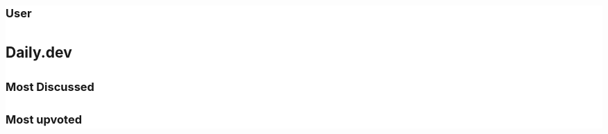 ### User <Site url="curius.app" size="sm" />

<Route namespace="curius" :data='{"path":"/links/:name","categories":["social-media"],"example":"/curius/links/yuu-yuu","parameters":{"name":"Username, can be found in URL"},"features":{"requireConfig":false,"requirePuppeteer":false,"antiCrawler":false,"supportBT":false,"supportPodcast":false,"supportScihub":false},"radar":[{"source":["curius.app/:name"]}],"name":"User","maintainers":["Ovler-Young"],"location":"links.ts"}' :test='{"code":0}' />

## Daily.dev <Site url="daily.dev"/>

### Most Discussed <Site url="daily.dev/popular" size="sm" />

<Route namespace="daily" :data='{"path":"/discussed","example":"/daily/discussed","radar":[{"source":["daily.dev/popular"]}],"name":"Most Discussed","maintainers":["Rjnishant530"],"url":"daily.dev/popular","location":"discussed.ts"}' :test='{"code":1,"message":"AssertionError: expected 503 to be 200 // Object.is equality\n    at /home/runner/work/RSSHub/RSSHub/lib/routes.test.ts:79:41\n    at processTicksAndRejections (node:internal/process/task_queues:95:5)\n    at runTest (file:///home/runner/work/RSSHub/RSSHub/node_modules/.pnpm/@vitest+runner@2.0.5/node_modules/@vitest/runner/dist/index.js:960:11)\n    at async Promise.all (index 384)\n    at runSuite (file:///home/runner/work/RSSHub/RSSHub/node_modules/.pnpm/@vitest+runner@2.0.5/node_modules/@vitest/runner/dist/index.js:1102:13)\n    at runSuite (file:///home/runner/work/RSSHub/RSSHub/node_modules/.pnpm/@vitest+runner@2.0.5/node_modules/@vitest/runner/dist/index.js:1116:15)\n    at runFiles (file:///home/runner/work/RSSHub/RSSHub/node_modules/.pnpm/@vitest+runner@2.0.5/node_modules/@vitest/runner/dist/index.js:1173:5)\n    at startTests (file:///home/runner/work/RSSHub/RSSHub/node_modules/.pnpm/@vitest+runner@2.0.5/node_modules/@vitest/runner/dist/index.js:1182:3)\n    at file:///home/runner/work/RSSHub/RSSHub/node_modules/.pnpm/vitest@2.0.5_@types+node@22.7.5_jsdom@25.0.1_bufferutil@4.0.8_utf-8-validate@5.0.10_/node_modules/vitest/dist/chunks/runBaseTests.CyvqmuC9.js:130:11\n    at withEnv (file:///home/runner/work/RSSHub/RSSHub/node_modules/.pnpm/vitest@2.0.5_@types+node@22.7.5_jsdom@25.0.1_bufferutil@4.0.8_utf-8-validate@5.0.10_/node_modules/vitest/dist/chunks/runBaseTests.CyvqmuC9.js:94:5)\n    at run (file:///home/runner/work/RSSHub/RSSHub/node_modules/.pnpm/vitest@2.0.5_@types+node@22.7.5_jsdom@25.0.1_bufferutil@4.0.8_utf-8-validate@5.0.10_/node_modules/vitest/dist/chunks/runBaseTests.CyvqmuC9.js:116:3)\n    at runBaseTests (file:///home/runner/work/RSSHub/RSSHub/node_modules/.pnpm/vitest@2.0.5_@types+node@22.7.5_jsdom@25.0.1_bufferutil@4.0.8_utf-8-validate@5.0.10_/node_modules/vitest/dist/chunks/base.CC5R_kgU.js:31:3)\n    at ForksBaseWorker.executeTests (file:///home/runner/work/RSSHub/RSSHub/node_modules/.pnpm/vitest@2.0.5_@types+node@22.7.5_jsdom@25.0.1_bufferutil@4.0.8_utf-8-validate@5.0.10_/node_modules/vitest/dist/workers/forks.js:25:7)\n    at execute (file:///home/runner/work/RSSHub/RSSHub/node_modules/.pnpm/vitest@2.0.5_@types+node@22.7.5_jsdom@25.0.1_bufferutil@4.0.8_utf-8-validate@5.0.10_/node_modules/vitest/dist/worker.js:115:5)\n    at onMessage (file:///home/runner/work/RSSHub/RSSHub/node_modules/.pnpm/tinypool@1.0.1/node_modules/tinypool/dist/entry/process.js:55:20)"}' />

### Most upvoted <Site url="daily.dev/popular" size="sm" />
